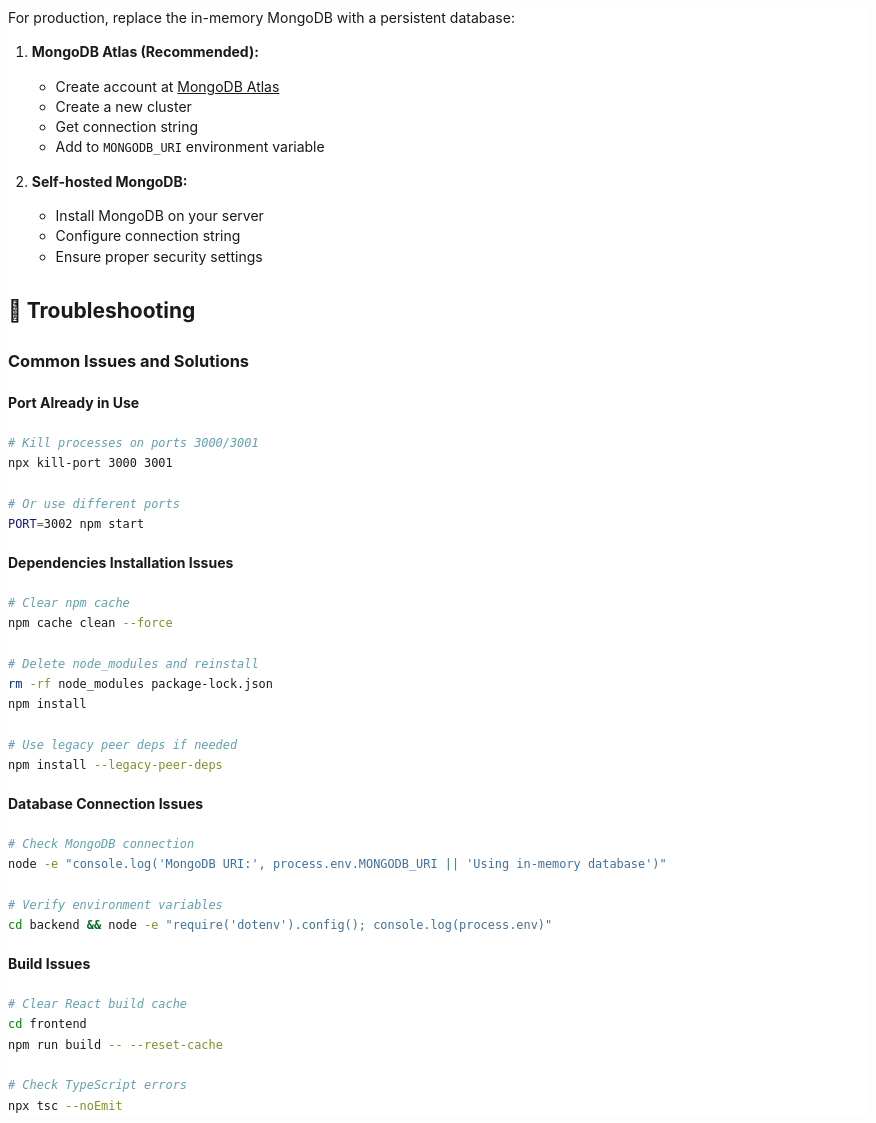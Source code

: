 For production, replace the in-memory MongoDB with a persistent database:

1. **MongoDB Atlas (Recommended):**
   - Create account at [MongoDB Atlas](https://www.mongodb.com/atlas)
   - Create a new cluster
   - Get connection string
   - Add to `MONGODB_URI` environment variable

2. **Self-hosted MongoDB:**
   - Install MongoDB on your server
   - Configure connection string
   - Ensure proper security settings

## 🐛 Troubleshooting

### Common Issues and Solutions

#### Port Already in Use
```bash
# Kill processes on ports 3000/3001
npx kill-port 3000 3001

# Or use different ports
PORT=3002 npm start
```

#### Dependencies Installation Issues
```bash
# Clear npm cache
npm cache clean --force

# Delete node_modules and reinstall
rm -rf node_modules package-lock.json
npm install

# Use legacy peer deps if needed
npm install --legacy-peer-deps
```

#### Database Connection Issues
```bash
# Check MongoDB connection
node -e "console.log('MongoDB URI:', process.env.MONGODB_URI || 'Using in-memory database')"

# Verify environment variables
cd backend && node -e "require('dotenv').config(); console.log(process.env)"
```

#### Build Issues
```bash
# Clear React build cache
cd frontend
npm run build -- --reset-cache

# Check TypeScript errors
npx tsc --noEmit
```
